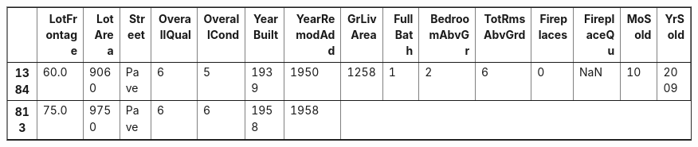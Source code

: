 


<div>
<style scoped>
    .dataframe tbody tr th:only-of-type {
        vertical-align: middle;
    }

    .dataframe tbody tr th {
        vertical-align: top;
    }

    .dataframe thead th {
        text-align: right;
    }
</style>
<table border="1" class="dataframe">
  <thead>
    <tr style="text-align: right;">
      <th></th>
      <th>LotFrontage</th>
      <th>LotArea</th>
      <th>Street</th>
      <th>OverallQual</th>
      <th>OverallCond</th>
      <th>YearBuilt</th>
      <th>YearRemodAdd</th>
      <th>GrLivArea</th>
      <th>FullBath</th>
      <th>BedroomAbvGr</th>
      <th>TotRmsAbvGrd</th>
      <th>Fireplaces</th>
      <th>FireplaceQu</th>
      <th>MoSold</th>
      <th>YrSold</th>
    </tr>
  </thead>
  <tbody>
    <tr>
      <th>1384</th>
      <td>60.0</td>
      <td>9060</td>
      <td>Pave</td>
      <td>6</td>
      <td>5</td>
      <td>1939</td>
      <td>1950</td>
      <td>1258</td>
      <td>1</td>
      <td>2</td>
      <td>6</td>
      <td>0</td>
      <td>NaN</td>
      <td>10</td>
      <td>2009</td>
    </tr>
    <tr>
      <th>813</th>
      <td>75.0</td>
      <td>9750</td>
      <td>Pave</td>
      <td>6</td>
      <td>6</td>
      <td>1958</td>
      <td>1958</td>